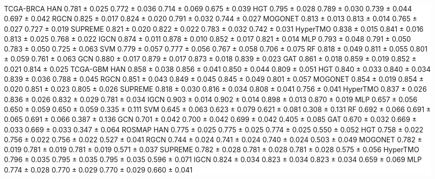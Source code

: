TCGA-BRCA                      HAN                0.781  ± 0.025              0.772  ± 0.036              0.714  ± 0.069             0.675  ± 0.039
                               HGT                0.795  ± 0.028              0.789  ± 0.030              0.739  ± 0.044             0.697  ± 0.042
                              RGCN                0.825  ± 0.017              0.824  ± 0.020              0.791  ± 0.032             0.744  ± 0.027
                          MOGONET                 0.813  ± 0.013              0.813  ± 0.014              0.765  ± 0.027             0.727  ± 0.019
                          SUPREME                 0.821  ± 0.020              0.822  ± 0.022              0.783  ± 0.032             0.742  ± 0.031
                          HyperTMO                0.838  ± 0.015              0.841  ± 0.016              0.813  ± 0.025             0.768  ± 0.022
                               IGCN              0.874  ± 0.011              0.878  ± 0.010              0.852  ± 0.017             0.821  ± 0.014
                               MLP                0.793  ± 0.048              0.791  ± 0.050              0.783  ± 0.050             0.725  ± 0.063
                               SVM                0.779  ± 0.057              0.777  ± 0.056              0.767  ± 0.058             0.706  ± 0.075
                                 RF               0.818  ± 0.049              0.811  ± 0.055              0.801  ± 0.059             0.761  ± 0.063
                               GCN                0.880  ± 0.017              0.879  ± 0.017              0.873  ± 0.018             0.839  ± 0.023
                               GAT                0.861  ± 0.018              0.859  ± 0.019              0.852  ± 0.021             0.814  ± 0.025
TCGA-GBM                       HAN                0.858  ± 0.038              0.856  ± 0.041              0.850  ± 0.044             0.809  ± 0.051
                               HGT                0.840  ± 0.033              0.840  ± 0.034              0.839  ± 0.036             0.788  ± 0.045
                              RGCN                0.851  ± 0.043              0.849  ± 0.045              0.845  ± 0.049             0.801  ± 0.057
                          MOGONET                 0.854  ± 0.019              0.854  ± 0.020              0.851  ± 0.023             0.805  ± 0.026
                          SUPREME                 0.818  ± 0.030              0.816  ± 0.034              0.808  ± 0.041             0.756  ± 0.041
                          HyperTMO                0.837  ± 0.026              0.836  ± 0.026              0.832  ± 0.029             0.781  ± 0.034
                               IGCN              0.903  ± 0.014              0.902  ± 0.014              0.898  ± 0.013             0.870  ± 0.019
                               MLP                0.657  ± 0.056              0.650  ± 0.059              0.650  ± 0.059             0.335  ± 0.111
                               SVM                0.645  ± 0.063              0.623  ± 0.079              0.621  ± 0.081             0.308  ± 0.131
                                 RF               0.692  ± 0.066              0.691  ± 0.065              0.691  ± 0.066             0.387  ± 0.136
                               GCN                0.701  ± 0.042              0.700  ± 0.042              0.699  ± 0.042             0.405  ± 0.085
                               GAT                0.670  ± 0.032              0.669  ± 0.033              0.669  ± 0.033             0.347  ± 0.064
   ROSMAP                      HAN                0.775  ± 0.025              0.775  ± 0.025              0.774  ± 0.025             0.550  ± 0.052
                               HGT                0.758  ± 0.022              0.756  ± 0.022              0.756  ± 0.022             0.527  ± 0.041
                              RGCN                0.744  ± 0.024              0.741  ± 0.024              0.740  ± 0.024             0.503  ± 0.049
                          MOGONET                 0.782  ± 0.019              0.781  ± 0.019              0.781  ± 0.019             0.571  ± 0.037
                          SUPREME                 0.782  ± 0.028              0.781  ± 0.028              0.781  ± 0.028             0.575  ± 0.056
                          HyperTMO                0.796  ± 0.035              0.795  ± 0.035              0.795  ± 0.035             0.596  ± 0.071
                               IGCN              0.824  ± 0.034              0.823  ± 0.034              0.823  ± 0.034             0.659  ± 0.069
                               MLP                0.774  ± 0.028              0.770  ± 0.029              0.770  ± 0.029             0.660  ± 0.041